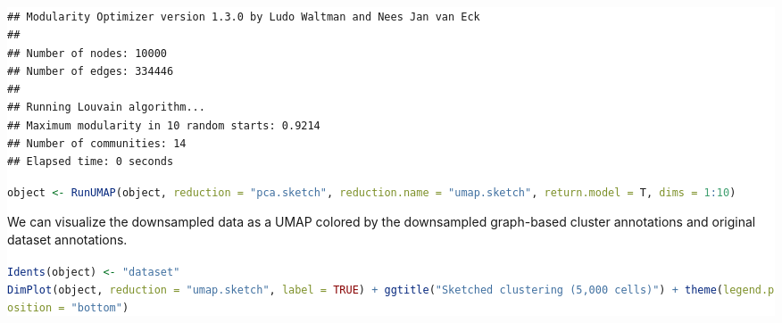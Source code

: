     ## Modularity Optimizer version 1.3.0 by Ludo Waltman and Nees Jan van Eck
    ## 
    ## Number of nodes: 10000
    ## Number of edges: 334446
    ## 
    ## Running Louvain algorithm...
    ## Maximum modularity in 10 random starts: 0.9214
    ## Number of communities: 14
    ## Elapsed time: 0 seconds

``` r
object <- RunUMAP(object, reduction = "pca.sketch", reduction.name = "umap.sketch", return.model = T, dims = 1:10)
```

We can visualize the downsampled data as a UMAP colored by the
downsampled graph-based cluster annotations and original dataset
annotations.

``` r
Idents(object) <- "dataset"
DimPlot(object, reduction = "umap.sketch", label = TRUE) + ggtitle("Sketched clustering (5,000 cells)") + theme(legend.position = "bottom")
```
